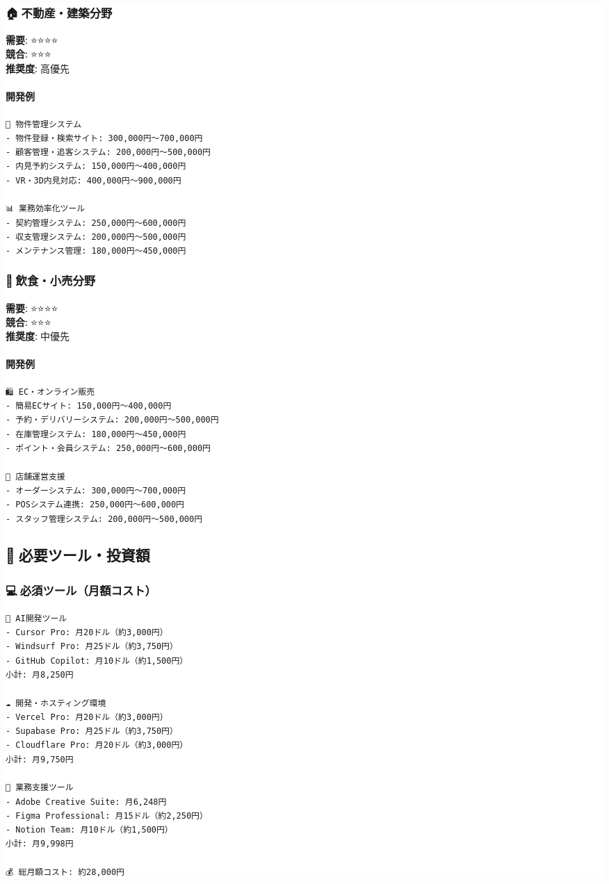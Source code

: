 ### 🏠 不動産・建築分野
**需要**: ⭐⭐⭐⭐  
**競合**: ⭐⭐⭐  
**推奨度**: 高優先

#### 開発例
```
🏢 物件管理システム
- 物件登録・検索サイト: 300,000円〜700,000円
- 顧客管理・追客システム: 200,000円〜500,000円
- 内見予約システム: 150,000円〜400,000円
- VR・3D内見対応: 400,000円〜900,000円

📊 業務効率化ツール
- 契約管理システム: 250,000円〜600,000円
- 収支管理システム: 200,000円〜500,000円
- メンテナンス管理: 180,000円〜450,000円
```

### 🍔 飲食・小売分野
**需要**: ⭐⭐⭐⭐  
**競合**: ⭐⭐⭐  
**推奨度**: 中優先

#### 開発例
```
🛍️ EC・オンライン販売
- 簡易ECサイト: 150,000円〜400,000円
- 予約・デリバリーシステム: 200,000円〜500,000円
- 在庫管理システム: 180,000円〜450,000円
- ポイント・会員システム: 250,000円〜600,000円

📱 店舗運営支援
- オーダーシステム: 300,000円〜700,000円
- POSシステム連携: 250,000円〜600,000円
- スタッフ管理システム: 200,000円〜500,000円
```

## 🔧 必要ツール・投資額

### 💻 必須ツール（月額コスト）
```
🤖 AI開発ツール
- Cursor Pro: 月20ドル（約3,000円）
- Windsurf Pro: 月25ドル（約3,750円）
- GitHub Copilot: 月10ドル（約1,500円）
小計: 月8,250円

☁️ 開発・ホスティング環境
- Vercel Pro: 月20ドル（約3,000円）
- Supabase Pro: 月25ドル（約3,750円）
- Cloudflare Pro: 月20ドル（約3,000円）
小計: 月9,750円

💼 業務支援ツール
- Adobe Creative Suite: 月6,248円
- Figma Professional: 月15ドル（約2,250円）
- Notion Team: 月10ドル（約1,500円）
小計: 月9,998円

💰 総月額コスト: 約28,000円
```
